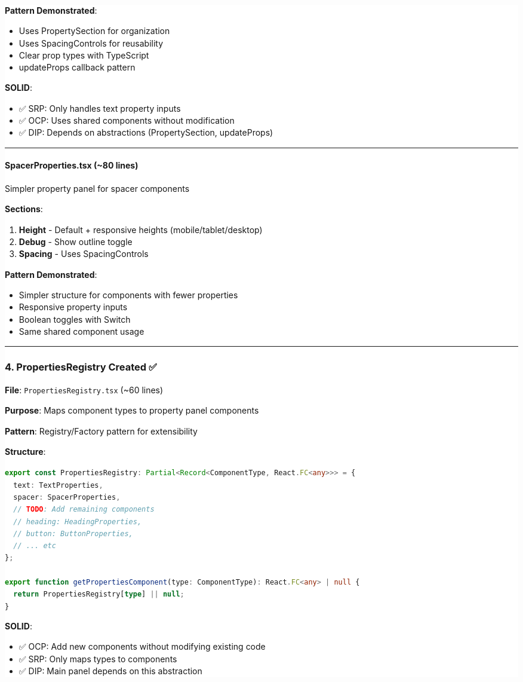 **Pattern Demonstrated**:
- Uses PropertySection for organization
- Uses SpacingControls for reusability
- Clear prop types with TypeScript
- updateProps callback pattern

**SOLID**:
- ✅ SRP: Only handles text property inputs
- ✅ OCP: Uses shared components without modification
- ✅ DIP: Depends on abstractions (PropertySection, updateProps)

---

#### **SpacerProperties.tsx** (~80 lines)
Simpler property panel for spacer components

**Sections**:
1. **Height** - Default + responsive heights (mobile/tablet/desktop)
2. **Debug** - Show outline toggle
3. **Spacing** - Uses SpacingControls

**Pattern Demonstrated**:
- Simpler structure for components with fewer properties
- Responsive property inputs
- Boolean toggles with Switch
- Same shared component usage

---

### 4. **PropertiesRegistry Created** ✅

**File**: `PropertiesRegistry.tsx` (~60 lines)

**Purpose**: Maps component types to property panel components

**Pattern**: Registry/Factory pattern for extensibility

**Structure**:
```typescript
export const PropertiesRegistry: Partial<Record<ComponentType, React.FC<any>>> = {
  text: TextProperties,
  spacer: SpacerProperties,
  // TODO: Add remaining components
  // heading: HeadingProperties,
  // button: ButtonProperties,
  // ... etc
};

export function getPropertiesComponent(type: ComponentType): React.FC<any> | null {
  return PropertiesRegistry[type] || null;
}
```

**SOLID**:
- ✅ OCP: Add new components without modifying existing code
- ✅ SRP: Only maps types to components
- ✅ DIP: Main panel depends on this abstraction
